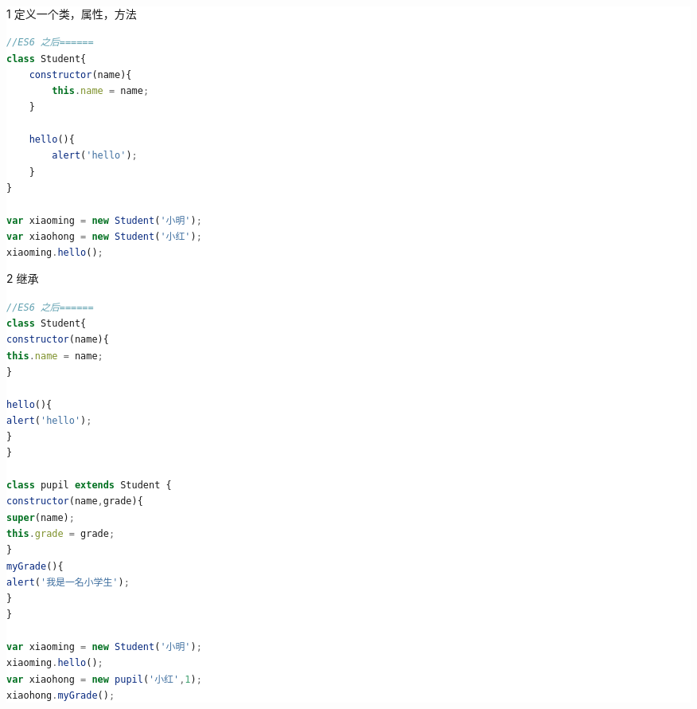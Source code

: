 1 定义一个类，属性，方法

```javascript
//ES6 之后======
class Student{
    constructor(name){
        this.name = name;
    }

    hello(){
        alert('hello');
    }
}

var xiaoming = new Student('小明');
var xiaohong = new Student('小红');
xiaoming.hello();
```

2 继承

```javascript
//ES6 之后======
class Student{
constructor(name){
this.name = name;
}

hello(){
alert('hello');
}
}

class pupil extends Student {
constructor(name,grade){
super(name);
this.grade = grade;
}
myGrade(){
alert('我是一名小学生');
}
}

var xiaoming = new Student('小明');
xiaoming.hello();
var xiaohong = new pupil('小红',1);
xiaohong.myGrade();
```
